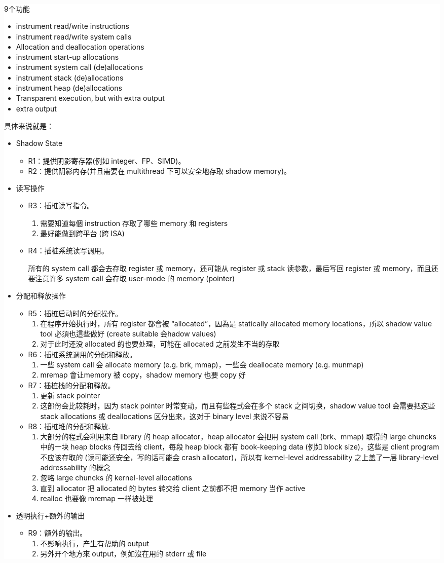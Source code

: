 9个功能

- instrument read/write instructions
- instrument read/write system calls
- Allocation and deallocation operations
- instrument start-up allocations
- instrument system call (de)allocations
- instrument stack (de)allocations
- instrument heap (de)allocations
- Transparent execution, but with extra output
- extra output

具体来说就是：

- Shadow State

  - R1：提供阴影寄存器(例如 integer、FP、SIMD)。
  - R2：提供阴影内存(并且需要在 multithread 下可以安全地存取 shadow memory)。

- 读写操作

  - R3：插桩读写指令。

    1. 需要知道每個 instruction 存取了哪些 memory 和 registers
    2. 最好能做到跨平台 (跨 ISA)

  - R4：插桩系统读写调用。

    所有的 system call 都会去存取 register 或 memory，还可能从 register 或 stack 读参数，最后写回 register 或 memory，而且还要注意许多 system call 会存取 user-mode 的 memory (pointer)

- 分配和释放操作

  - R5：插桩启动时的分配操作。
    1. 在程序开始执行时，所有 register 都會被 “allocated”，因為是 statically allocated memory locations，所以 shadow value tool 必須也這些做好 (create suitable 会hadow values)
    2. 对于此时还没 allocated 的也要处理，可能在 allocated 之前发生不当的存取
  - R6：插桩系统调用的分配和释放。
    1. 一些 system call 会 allocate memory (e.g. brk, mmap)，一些会 deallocate memory (e.g. munmap)
    2. mremap 會让memory 被 copy，shadow memory 也要 copy 好
  - R7：插桩栈的分配和释放。
    1. 更新 stack pointer
    2. 这部份会比较耗时，因为 stack pointer 时常变动，而且有些程式会在多个 stack 之间切换，shadow value tool 会需要把这些 stack allocations 或 deallocations 区分出来，这对于 binary level 来说不容易
  - R8：插桩堆的分配和释放.
    1. 大部分的程式会利用来自 library 的 heap allocator，heap allocator 会把用 system call (brk、mmap) 取得的 large chuncks 中的一块 heap blocks 传回去给 client，每段 heap block 都有 book-keeping data (例如 block size)，这些是 client program 不应该存取的 (读可能还安全，写的话可能会 crash allocator)，所以有 kernel-level addressability 之上盖了一层 library-level addressability 的概念
    2. 忽略 large chuncks 的 kernel-level allocations
    3. 直到 allocator 把 allocated 的 bytes 转交给 client 之前都不把 memory 当作 active
    4. realloc 也要像 mremap 一样被处理

- 透明执行+额外的输出

  - R9：额外的输出。
    1. 不影响执行，产生有帮助的 output
    2. 另外开个地方來 output，例如沒在用的 stderr 或 file
